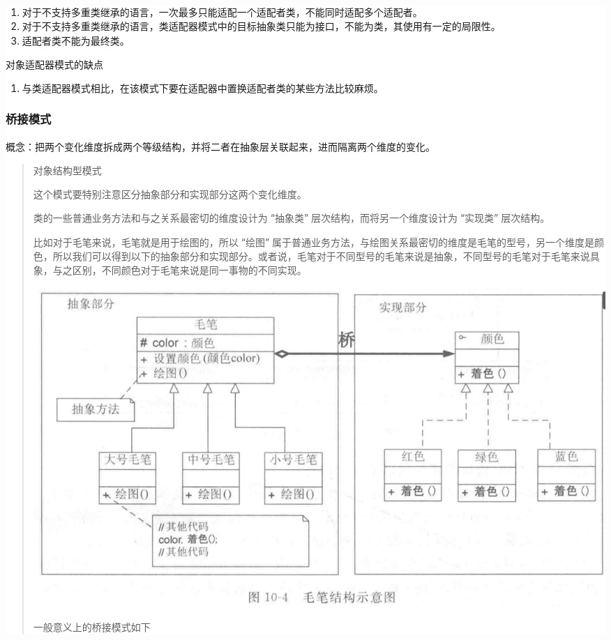 1. 对于不支持多重类继承的语言，一次最多只能适配一个适配者类，不能同时适配多个适配者。
2. 对于不支持多重类继承的语言，类适配器模式中的目标抽象类只能为接口，不能为类，其使用有一定的局限性。
3. 适配者类不能为最终类。

对象适配器模式的缺点

1. 与类适配器模式相比，在该模式下要在适配器中置换适配者类的某些方法比较麻烦。

### 桥接模式

概念：把两个变化维度拆成两个等级结构，并将二者在抽象层关联起来，进而隔离两个维度的变化。

> 对象结构型模式
>
> 这个模式要特别注意区分抽象部分和实现部分这两个变化维度。
>
> 类的一些普通业务方法和与之关系最密切的维度设计为 “抽象类” 层次结构，而将另一个维度设计为 “实现类” 层次结构。
>
> 比如对于毛笔来说，毛笔就是用于绘图的，所以 “绘图” 属于普通业务方法，与绘图关系最密切的维度是毛笔的型号，另一个维度是颜色，所以我们可以得到以下的抽象部分和实现部分。或者说，毛笔对于不同型号的毛笔来说是抽象，不同型号的毛笔对于毛笔来说具象，与之区别，不同颜色对于毛笔来说是同一事物的不同实现。
>
> ![bridge_sample](../assets/img/bridge_sample.png)
>
> 一般意义上的桥接模式如下
>